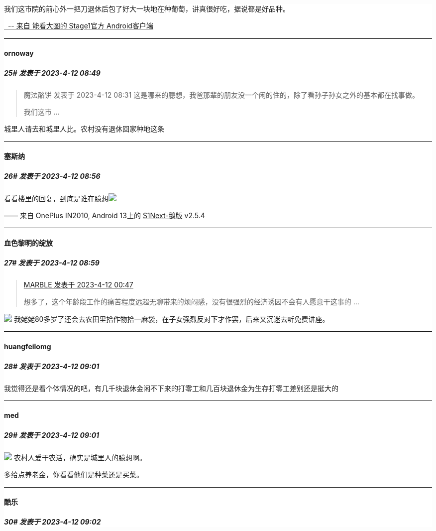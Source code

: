 我们这市院的前心外一把刀退休后包了好大一块地在种葡萄，讲真很好吃，据说都是好品种。

[  -- 来自 能看大图的 Stage1官方 Android客户端](https://www.coolapk.com/apk/140634)

*****

####  ornoway  
##### 25#       发表于 2023-4-12 08:49

<blockquote>魔法酪饼 发表于 2023-4-12 08:31
这是哪来的臆想，我爸那辈的朋友没一个闲的住的，除了看孙子孙女之外的基本都在找事做。

我们这市 ...</blockquote>
城里人请去和城里人比。农村没有退休回家种地这条

*****

####  塞斯纳  
##### 26#       发表于 2023-4-12 08:56

看看楼里的回复，到底是谁在臆想<img src="https://static.saraba1st.com/image/smiley/face2017/065.png" referrerpolicy="no-referrer">

—— 来自 OnePlus IN2010, Android 13上的 [S1Next-鹅版](https://github.com/ykrank/S1-Next/releases) v2.5.4

*****

####  血色黎明的绽放  
##### 27#       发表于 2023-4-12 08:59

<blockquote><a href="httphttps://bbs.saraba1st.com/2b/forum.php?mod=redirect&amp;goto=findpost&amp;pid=60421486&amp;ptid=2128430" target="_blank">MARBLE 发表于 2023-4-12 00:47</a>

想多了，这个年龄段工作的痛苦程度远超无聊带来的烦闷感，没有很强烈的经济诱因不会有人愿意干这事的 ...</blockquote>
<img src="https://static.saraba1st.com/image/smiley/face2017/015.png" referrerpolicy="no-referrer"> 我姥姥80多岁了还会去农田里拾作物拾一麻袋，在子女强烈反对下才作罢，后来又沉迷去听免费讲座。

*****

####  huangfeilomg  
##### 28#       发表于 2023-4-12 09:01

我觉得还是看个体情况的吧，有几千块退休金闲不下来的打零工和几百块退休金为生存打零工差别还是挺大的

*****

####  med  
##### 29#       发表于 2023-4-12 09:01

<img src="https://static.saraba1st.com/image/smiley/face2017/067.png" referrerpolicy="no-referrer"> 农村人爱干农活，确实是城里人的臆想啊。

多给点养老金，你看看他们是种菜还是买菜。

*****

####  酷乐  
##### 30#       发表于 2023-4-12 09:02
